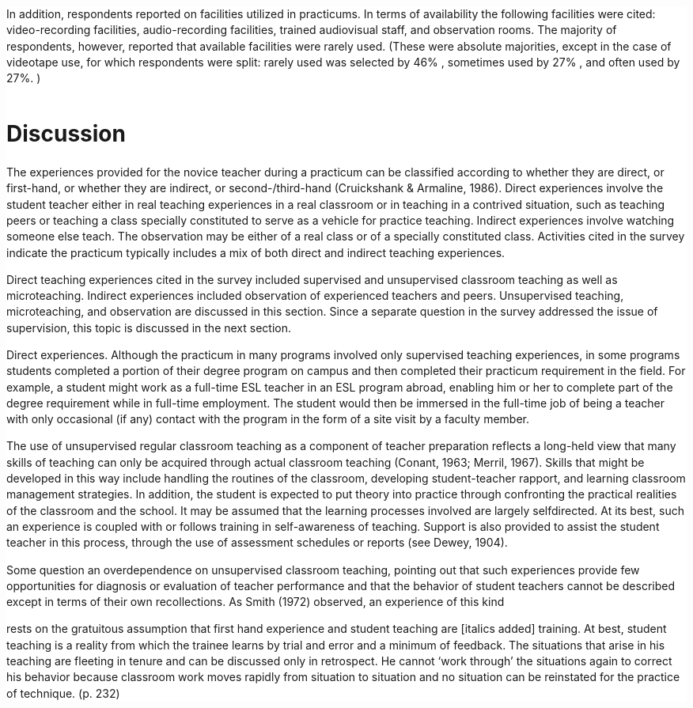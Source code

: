 In addition, respondents reported on facilities utilized in practicums. In terms of availability the following facilities were cited: video-recording facilities, audio-recording facilities, trained audiovisual staff, and observation rooms. The majority of respondents, however, reported that available facilities were rarely used. (These were absolute majorities, except in the case of videotape use, for which respondents were split: rarely used was selected by $4 6 \%$ , sometimes used by $2 7 \%$ , and often used by $2 7 \% .$ )

# Discussion

The experiences provided for the novice teacher during a practicum can be classified according to whether they are direct, or first-hand, or whether they are indirect, or second-/third-hand (Cruickshank & Armaline, 1986). Direct experiences involve the student teacher either in real teaching experiences in a real classroom or in teaching in a contrived situation, such as teaching peers or teaching a class specially constituted to serve as a vehicle for practice teaching. Indirect experiences involve watching someone else teach. The observation may be either of a real class or of a specially constituted class. Activities cited in the survey indicate the practicum typically includes a mix of both direct and indirect teaching experiences.

Direct teaching experiences cited in the survey included supervised and unsupervised classroom teaching as well as microteaching. Indirect experiences included observation of experienced teachers and peers. Unsupervised teaching, microteaching, and observation are discussed in this section. Since a separate question in the survey addressed the issue of supervision, this topic is discussed in the next section.

Direct experiences. Although the practicum in many programs involved only supervised teaching experiences, in some programs students completed a portion of their degree program on campus and then completed their practicum requirement in the field. For example, a student might work as a full-time ESL teacher in an ESL program abroad, enabling him or her to complete part of the degree requirement while in full-time employment. The student would then be immersed in the full-time job of being a teacher with only occasional (if any) contact with the program in the form of a site visit by a faculty member.

The use of unsupervised regular classroom teaching as a component of teacher preparation reflects a long-held view that many skills of teaching can only be acquired through actual classroom teaching (Conant, 1963; Merril, 1967). Skills that might be developed in this way include handling the routines of the classroom, developing student-teacher rapport, and learning classroom management strategies. In addition, the student is expected to put theory into practice through confronting the practical realities of the classroom and the school. It may be assumed that the learning processes involved are largely selfdirected. At its best, such an experience is coupled with or follows training in self-awareness of teaching. Support is also provided to assist the student teacher in this process, through the use of assessment schedules or reports (see Dewey, 1904).

Some question an overdependence on unsupervised classroom teaching, pointing out that such experiences provide few opportunities for diagnosis or evaluation of teacher performance and that the behavior of student teachers cannot be described except in terms of their own recollections. As Smith (1972) observed, an experience of this kind

rests on the gratuitous assumption that first hand experience and student teaching are [italics added] training. At best, student teaching is a reality from which the trainee learns by trial and error and a minimum of feedback. The situations that arise in his teaching are fleeting in tenure and can be discussed only in retrospect. He cannot ‘work through’ the situations again to correct his behavior because classroom work moves rapidly from situation to situation and no situation can be reinstated for the practice of technique. (p. 232)
